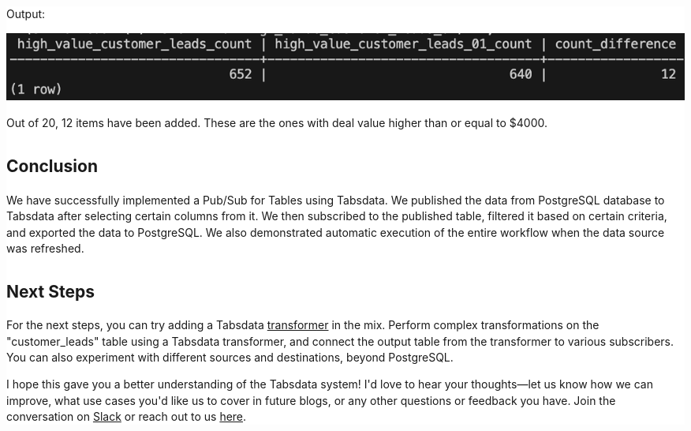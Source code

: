 Output:

<img src="./assets/psql_final_output.png" alt="List both functions" height="auto">

Out of 20, 12 items have been added. These are the ones with deal value higher than or equal to $4000.

## Conclusion

We have successfully implemented a Pub/Sub for Tables using Tabsdata. We published the data from PostgreSQL database to Tabsdata after selecting certain columns from it. We then subscribed to the published table, filtered it based on certain criteria, and exported the data to PostgreSQL. We also demonstrated automatic execution of the entire workflow when the data source was refreshed.

## Next Steps

For the next steps, you can try adding a Tabsdata [transformer](https://docs.tabsdata.com/latest/guide/04_working_with_functions/working_with_transformers/main.html) in the mix. Perform complex transformations on the "customer_leads" table using a Tabsdata transformer, and connect the output table from the transformer to various subscribers. You can also experiment with different sources and destinations, beyond PostgreSQL.

I hope this gave you a better understanding of the Tabsdata system! I'd love to hear your thoughts—let us know how we can improve, what use cases you'd like us to cover in future blogs, or any other questions or feedback you have. Join the conversation on [Slack](https://join.slack.com/t/tabsdata-community/shared_invite/zt-322toyigx-ZGFioMV2Gbza4bJDAR7wSQ) or reach out to us [here](https://www.tabsdata.com/contact).
